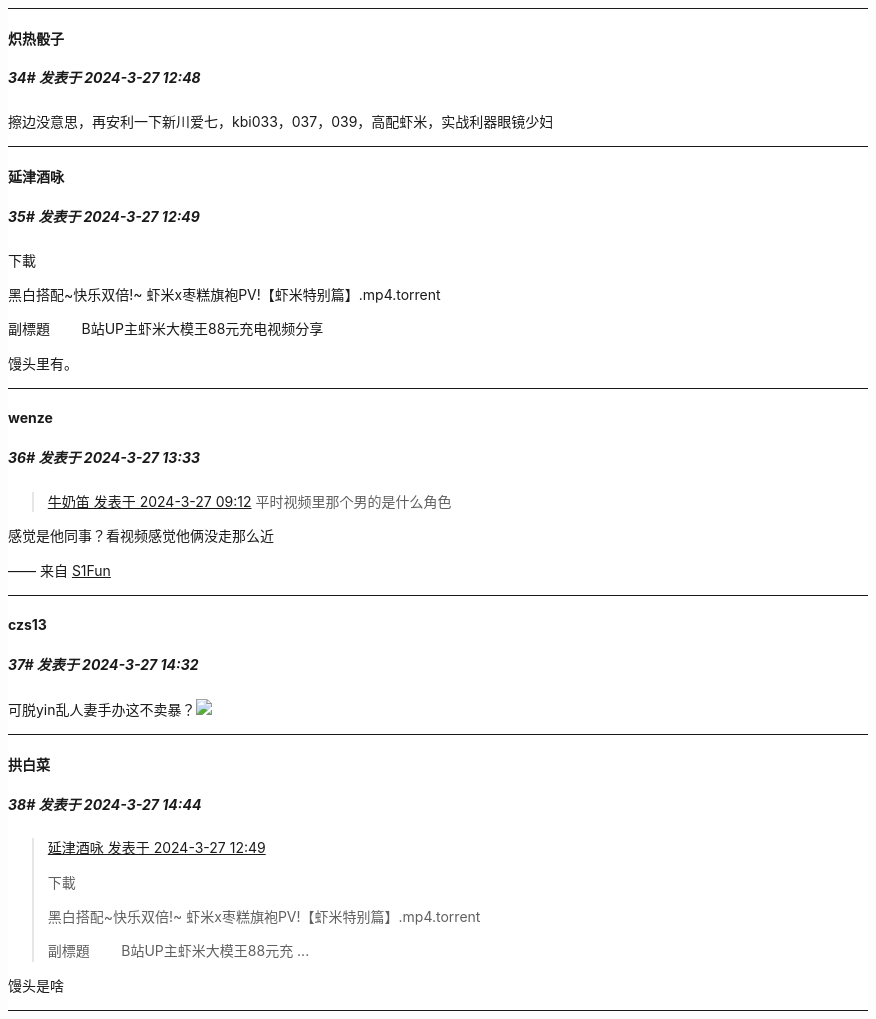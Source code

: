 *****

####  炽热骰子  
##### 34#       发表于 2024-3-27 12:48

擦边没意思，再安利一下新川爱七，kbi033，037，039，高配虾米，实战利器眼镜少妇

*****

####  延津酒咏  
##### 35#       发表于 2024-3-27 12:49

下載        

黑白搭配~快乐双倍!~ 虾米x枣糕旗袍PV!【虾米特别篇】.mp4.torrent

副標題        B站UP主虾米大模王88元充电视频分享

馒头里有。

*****

####  wenze  
##### 36#       发表于 2024-3-27 13:33

<blockquote><a href="httphttps://bbs.saraba1st.com/2b/forum.php?mod=redirect&amp;goto=findpost&amp;pid=64389369&amp;ptid=2177298" target="_blank">牛奶笛 发表于 2024-3-27 09:12</a>
平时视频里那个男的是什么角色</blockquote>
感觉是他同事？看视频感觉他俩没走那么近

—— 来自 [S1Fun](https://s1fun.koalcat.com)

*****

####  czs13  
##### 37#       发表于 2024-3-27 14:32

可脱yin乱人妻手办这不卖暴？<img src="https://static.saraba1st.com/image/smiley/face2017/067.png" referrerpolicy="no-referrer">

*****

####  拱白菜  
##### 38#       发表于 2024-3-27 14:44

<blockquote><a href="httphttps://bbs.saraba1st.com/2b/forum.php?mod=redirect&amp;goto=findpost&amp;pid=64392142&amp;ptid=2177298" target="_blank">延津酒咏 发表于 2024-3-27 12:49</a>

下載        

黑白搭配~快乐双倍!~ 虾米x枣糕旗袍PV!【虾米特别篇】.mp4.torrent

副標題        B站UP主虾米大模王88元充 ...</blockquote>
馒头是啥

*****

